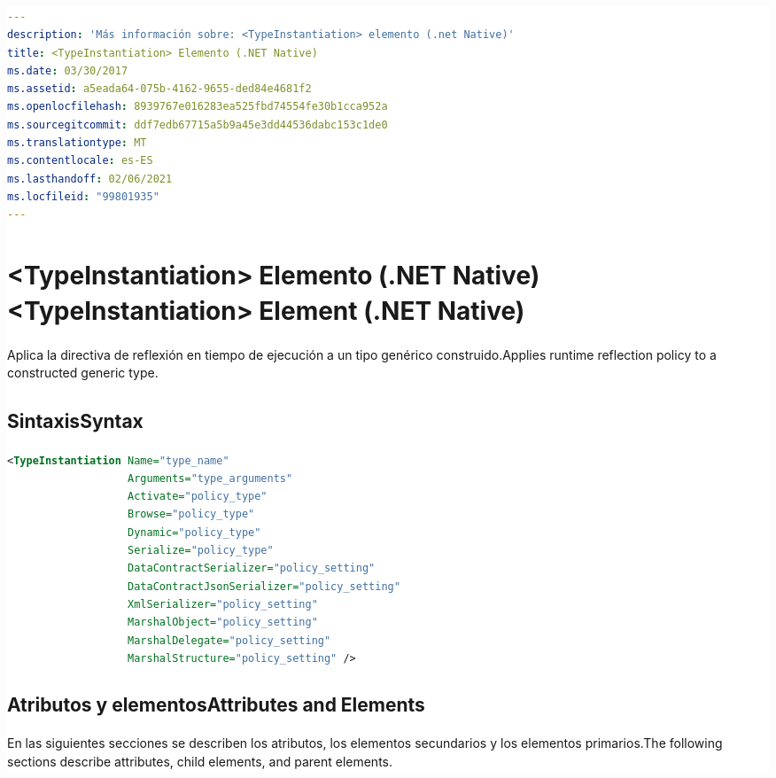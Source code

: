 ```yaml
---
description: 'Más información sobre: <TypeInstantiation> elemento (.net Native)'
title: <TypeInstantiation> Elemento (.NET Native)
ms.date: 03/30/2017
ms.assetid: a5eada64-075b-4162-9655-ded84e4681f2
ms.openlocfilehash: 8939767e016283ea525fbd74554fe30b1cca952a
ms.sourcegitcommit: ddf7edb67715a5b9a45e3dd44536dabc153c1de0
ms.translationtype: MT
ms.contentlocale: es-ES
ms.lasthandoff: 02/06/2021
ms.locfileid: "99801935"
---
```

# <a name="typeinstantiation-element-net-native"></a><span data-ttu-id="08e7a-103">\<TypeInstantiation> Elemento (.NET Native)</span><span class="sxs-lookup"><span data-stu-id="08e7a-103">\<TypeInstantiation> Element (.NET Native)</span></span>

<span data-ttu-id="08e7a-104">Aplica la directiva de reflexión en tiempo de ejecución a un tipo genérico construido.</span><span class="sxs-lookup"><span data-stu-id="08e7a-104">Applies runtime reflection policy to a constructed generic type.</span></span>  
  
## <a name="syntax"></a><span data-ttu-id="08e7a-105">Sintaxis</span><span class="sxs-lookup"><span data-stu-id="08e7a-105">Syntax</span></span>  
  
```xml  
<TypeInstantiation Name="type_name"  
                   Arguments="type_arguments"  
                   Activate="policy_type"  
                   Browse="policy_type"  
                   Dynamic="policy_type"  
                   Serialize="policy_type"  
                   DataContractSerializer="policy_setting"  
                   DataContractJsonSerializer="policy_setting"  
                   XmlSerializer="policy_setting"  
                   MarshalObject="policy_setting"  
                   MarshalDelegate="policy_setting"  
                   MarshalStructure="policy_setting" />  
```  
  
## <a name="attributes-and-elements"></a><span data-ttu-id="08e7a-106">Atributos y elementos</span><span class="sxs-lookup"><span data-stu-id="08e7a-106">Attributes and Elements</span></span>  

 <span data-ttu-id="08e7a-107">En las siguientes secciones se describen los atributos, los elementos secundarios y los elementos primarios.</span><span class="sxs-lookup"><span data-stu-id="08e7a-107">The following sections describe attributes, child elements, and parent elements.</span></span>  
  